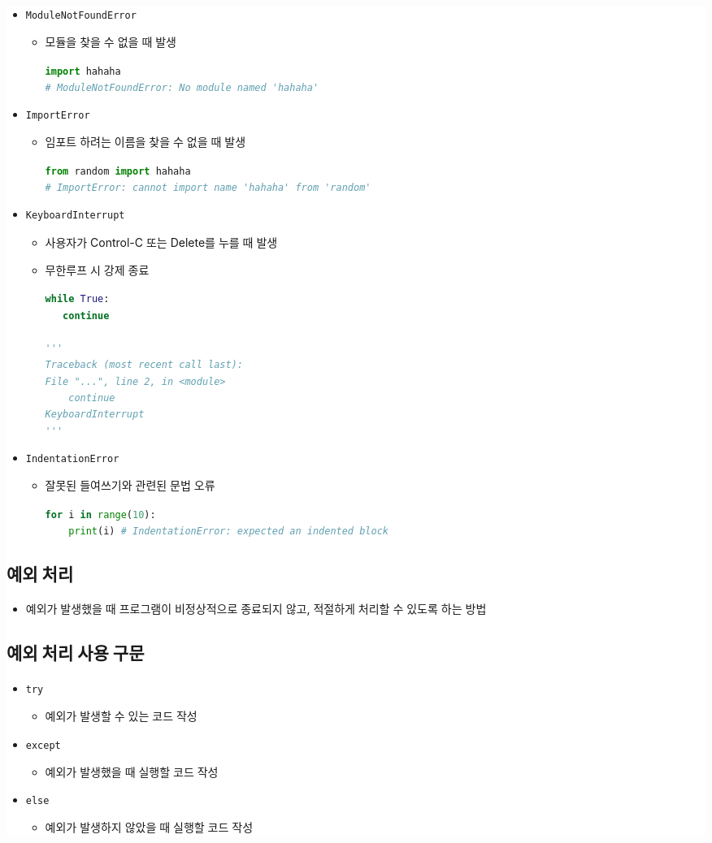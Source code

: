 - `ModuleNotFoundError`
  - 모듈을 찾을 수 없을 때 발생
    
    ```py
    import hahaha
    # ModuleNotFoundError: No module named 'hahaha'
    ```

- `ImportError`
  - 임포트 하려는 이름을 찾을 수 없을 때 발생
    
    ```py
    from random import hahaha
    # ImportError: cannot import name 'hahaha' from 'random'
    ```

- `KeyboardInterrupt`
  - 사용자가 Control-C 또는 Delete를 누를 때 발생
  
  - 무한루프 시 강제 종료
    
    ```py
    while True: 
       continue
        
    '''
    Traceback (most recent call last):
    File "...", line 2, in <module>
        continue
    KeyboardInterrupt
    '''
    ```

- `IndentationError`
  - 잘못된 들여쓰기와 관련된 문법 오류
    
    ```py
    for i in range(10):
        print(i) # IndentationError: expected an indented block
    ```

## 예외 처리
- 예외가 발생했을 때 프로그램이 비정상적으로 종료되지 않고, 적절하게 처리할 수 있도록 하는 방법

## 예외 처리 사용 구문
- `try`
  - 예외가 발생할 수 있는 코드 작성

- `except`
  - 예외가 발생했을 때 실행할 코드 작성

- `else`
  - 예외가 발생하지 않았을 때 실행할 코드 작성
